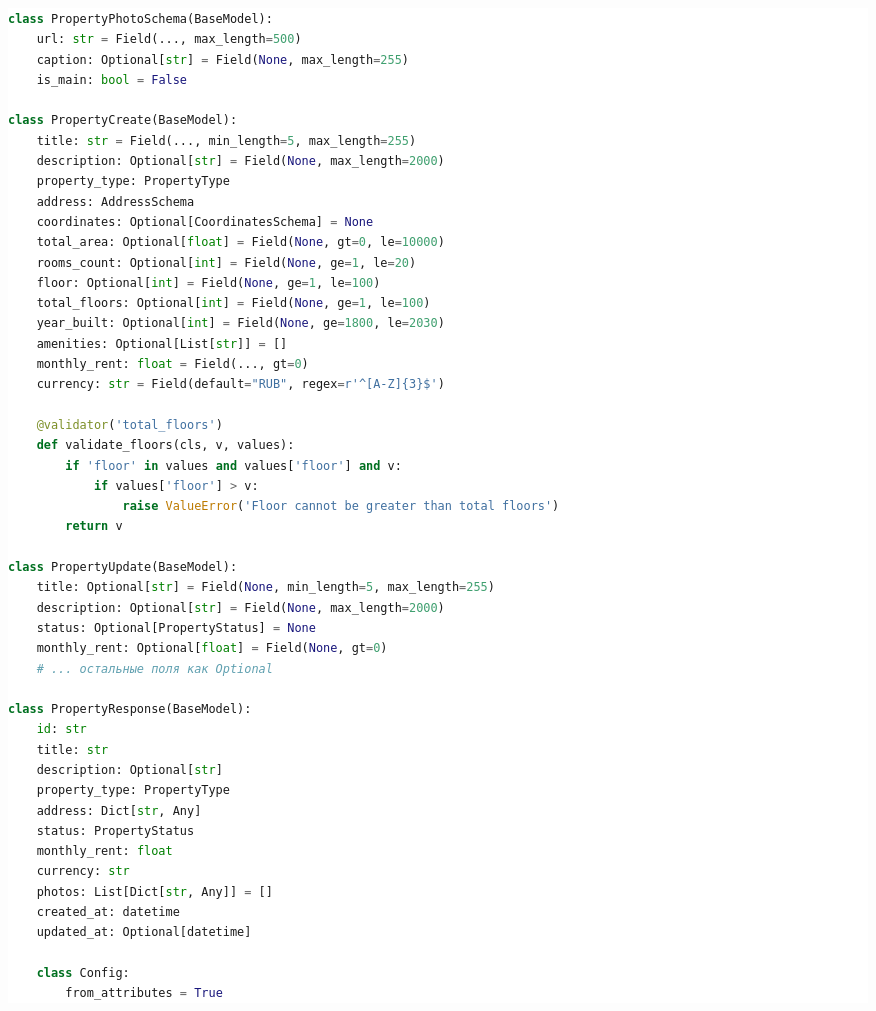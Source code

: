 ```python
class PropertyPhotoSchema(BaseModel):
    url: str = Field(..., max_length=500)
    caption: Optional[str] = Field(None, max_length=255)
    is_main: bool = False

class PropertyCreate(BaseModel):
    title: str = Field(..., min_length=5, max_length=255)
    description: Optional[str] = Field(None, max_length=2000)
    property_type: PropertyType
    address: AddressSchema
    coordinates: Optional[CoordinatesSchema] = None
    total_area: Optional[float] = Field(None, gt=0, le=10000)
    rooms_count: Optional[int] = Field(None, ge=1, le=20)
    floor: Optional[int] = Field(None, ge=1, le=100)
    total_floors: Optional[int] = Field(None, ge=1, le=100)
    year_built: Optional[int] = Field(None, ge=1800, le=2030)
    amenities: Optional[List[str]] = []
    monthly_rent: float = Field(..., gt=0)
    currency: str = Field(default="RUB", regex=r'^[A-Z]{3}$')

    @validator('total_floors')
    def validate_floors(cls, v, values):
        if 'floor' in values and values['floor'] and v:
            if values['floor'] > v:
                raise ValueError('Floor cannot be greater than total floors')
        return v

class PropertyUpdate(BaseModel):
    title: Optional[str] = Field(None, min_length=5, max_length=255)
    description: Optional[str] = Field(None, max_length=2000)
    status: Optional[PropertyStatus] = None
    monthly_rent: Optional[float] = Field(None, gt=0)
    # ... остальные поля как Optional

class PropertyResponse(BaseModel):
    id: str
    title: str
    description: Optional[str]
    property_type: PropertyType
    address: Dict[str, Any]
    status: PropertyStatus
    monthly_rent: float
    currency: str
    photos: List[Dict[str, Any]] = []
    created_at: datetime
    updated_at: Optional[datetime]

    class Config:
        from_attributes = True
```
